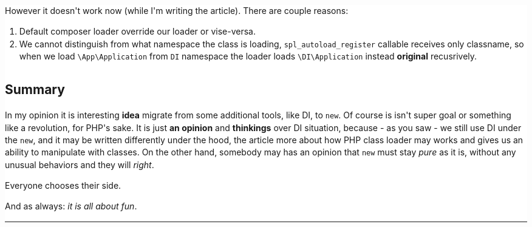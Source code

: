 However it doesn't work now (while I'm writing the article). There are couple reasons:

1. Default composer loader override our loader or vise-versa.
2. We cannot distinguish from what namespace the class is loading, `spl_autoload_register` callable receives only classname, so when we load `\App\Application` from `DI` namespace the loader loads `\DI\Application` instead **original** recusrively.


## Summary

In my opinion it is interesting **idea** migrate from some additional tools, like DI, to `new`.
Of course is isn't super goal or something like a revolution, for PHP's sake.
It is just **an opinion** and **thinkings** over DI situation, because - as you saw - we still use DI under the `new`, and it may be written differently under the hood, the article more about how PHP class loader may works and gives us an ability to manipulate with classes.
On the other hand, somebody may has an opinion that `new` must stay _pure_ as it is, without any unusual behaviors and they will _right_.

Everyone chooses their side.

And as always: _it is all about fun_.

---

[^1]: [DI](https://en.wikipedia.org/wiki/Dependency_injection)
[^2]: [`new`](https://www.php.net/manual/en/language.oop5.basic.php#language.oop5.basic.new)
[^3]: [Yii2](https://www.yiiframework.com/doc/guide/2.0/en/concept-di-container)
[^4]: [PHP-DI](https://php-di.org/)
[^5]: [spl_autoload_register](https://www.php.net/manual/en/function.spl-autoload-register.php)
